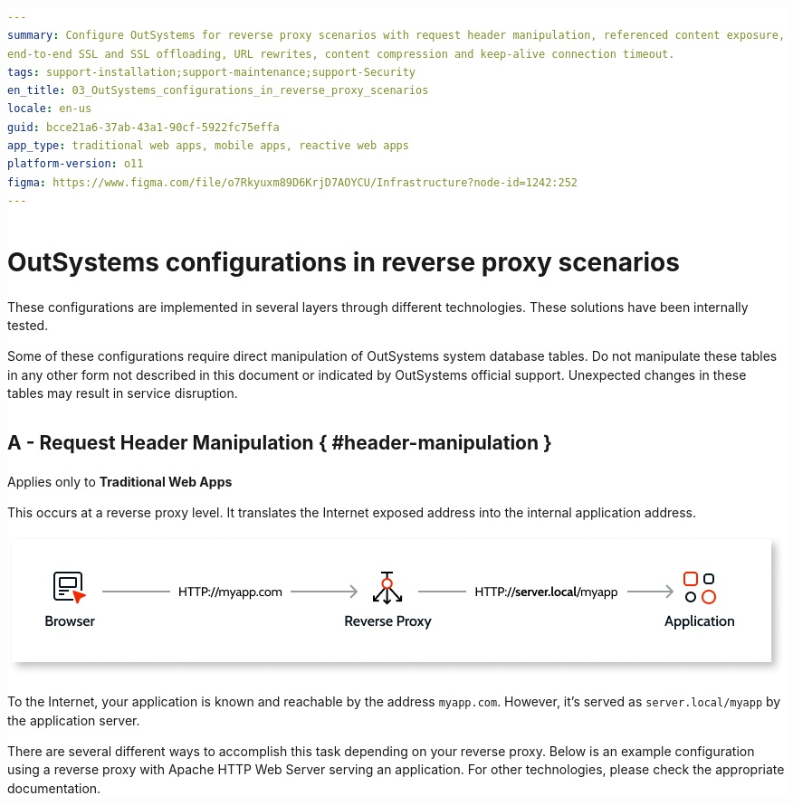 ```yaml
---
summary: Configure OutSystems for reverse proxy scenarios with request header manipulation, referenced content exposure, end-to-end SSL and SSL offloading, URL rewrites, content compression and keep-alive connection timeout.
tags: support-installation;support-maintenance;support-Security
en_title: 03_OutSystems_configurations_in_reverse_proxy_scenarios
locale: en-us
guid: bcce21a6-37ab-43a1-90cf-5922fc75effa
app_type: traditional web apps, mobile apps, reactive web apps
platform-version: o11
figma: https://www.figma.com/file/o7Rkyuxm89D6KrjD7AOYCU/Infrastructure?node-id=1242:252
---
```


# OutSystems configurations in reverse proxy scenarios

These configurations are implemented in several layers through different technologies. These solutions have been internally tested.

<div class="warning" markdown="1">

Some of these configurations require direct manipulation of OutSystems system database tables. Do not manipulate these tables in any other form not described in this document or indicated by OutSystems official support. Unexpected changes in these tables may result in service disruption.

</div>

## A - Request Header Manipulation { #header-manipulation }

<div class="info" markdown="1">

Applies only to **Traditional Web Apps**

</div>

This occurs at a reverse proxy level. It translates the Internet exposed address into the internal application address.

![request header manipulation](images/reverse-proxy-config-header-diag.png)

To the Internet, your application is known and reachable by the address `myapp.com`. However, it’s served as `server.local/myapp` by the application server.

There are several different ways to accomplish this task depending on your reverse proxy. Below is an example configuration using a reverse proxy with Apache HTTP Web Server serving an application. For other technologies, please check the appropriate documentation.
